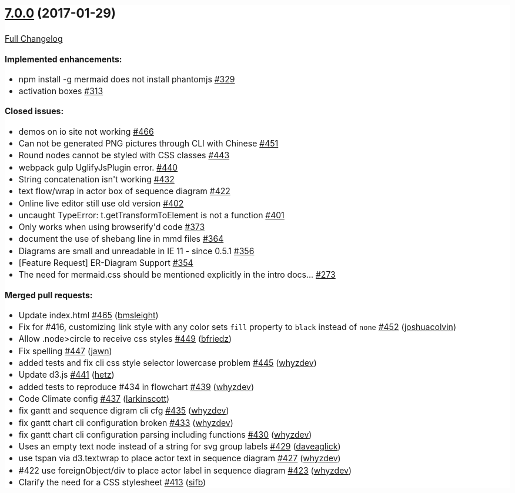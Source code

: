 ## [7.0.0](https://github.com/knsv/mermaid/tree/7.0.0) (2017-01-29)

[Full Changelog](https://github.com/knsv/mermaid/compare/6.0.0...7.0.0)

**Implemented enhancements:**

*   npm install -g mermaid does not install phantomjs [#329](https://github.com/knsv/mermaid/issues/329)
*   activation boxes [#313](https://github.com/knsv/mermaid/issues/313)

**Closed issues:**

*   demos on io site not working [#466](https://github.com/knsv/mermaid/issues/466)
*   Can not be generated PNG pictures through CLI with Chinese [#451](https://github.com/knsv/mermaid/issues/451)
*   Round nodes cannot be styled with CSS classes [#443](https://github.com/knsv/mermaid/issues/443)
*   webpack gulp UglifyJsPlugin error. [#440](https://github.com/knsv/mermaid/issues/440)
*   String concatenation isn't working  [#432](https://github.com/knsv/mermaid/issues/432)
*   text flow/wrap in actor box of sequence diagram [#422](https://github.com/knsv/mermaid/issues/422)
*   Online live editor still use old version [#402](https://github.com/knsv/mermaid/issues/402)
*   uncaught TypeError: t.getTransformToElement is not a function [#401](https://github.com/knsv/mermaid/issues/401)
*   Only works when using browserify'd code [#373](https://github.com/knsv/mermaid/issues/373)
*   document the use of shebang line in mmd files [#364](https://github.com/knsv/mermaid/issues/364)
*   Diagrams are small and unreadable in IE 11 - since 0.5.1 [#356](https://github.com/knsv/mermaid/issues/356)
*   \[Feature Request] ER-Diagram Support [#354](https://github.com/knsv/mermaid/issues/354)
*   The need for mermaid.css should be mentioned explicitly in the intro docs... [#273](https://github.com/knsv/mermaid/issues/273)

**Merged pull requests:**

*   Update index.html [#465](https://github.com/knsv/mermaid/pull/465) ([bmsleight](https://github.com/bmsleight))
*   Fix for #416, customizing link style with any color sets `fill` property to `black` instead of `none` [#452](https://github.com/knsv/mermaid/pull/452) ([joshuacolvin](https://github.com/joshuacolvin))
*   Allow .node>circle to receive css styles [#449](https://github.com/knsv/mermaid/pull/449) ([bfriedz](https://github.com/bfriedz))
*   Fix spelling [#447](https://github.com/knsv/mermaid/pull/447) ([jawn](https://github.com/jawn))
*   added tests and fix cli css style selector lowercase problem [#445](https://github.com/knsv/mermaid/pull/445) ([whyzdev](https://github.com/whyzdev))
*   Update d3.js [#441](https://github.com/knsv/mermaid/pull/441) ([hetz](https://github.com/hetz))
*   added tests to reproduce #434 in flowchart [#439](https://github.com/knsv/mermaid/pull/439) ([whyzdev](https://github.com/whyzdev))
*   Code Climate config [#437](https://github.com/knsv/mermaid/pull/437) ([larkinscott](https://github.com/larkinscott))
*   fix gantt and sequence digram cli cfg [#435](https://github.com/knsv/mermaid/pull/435) ([whyzdev](https://github.com/whyzdev))
*   fix gantt chart cli configuration broken [#433](https://github.com/knsv/mermaid/pull/433) ([whyzdev](https://github.com/whyzdev))
*   fix gantt chart cli configuration parsing including functions [#430](https://github.com/knsv/mermaid/pull/430) ([whyzdev](https://github.com/whyzdev))
*   Uses an empty text node instead of a string for svg group labels [#429](https://github.com/knsv/mermaid/pull/429) ([daveaglick](https://github.com/daveaglick))
*   use tspan via d3.textwrap to place actor text in sequence diagram [#427](https://github.com/knsv/mermaid/pull/427) ([whyzdev](https://github.com/whyzdev))
*   \#422 use foreignObject/div to place actor label in sequence diagram  [#423](https://github.com/knsv/mermaid/pull/423) ([whyzdev](https://github.com/whyzdev))
*   Clarify the need for a CSS stylesheet [#413](https://github.com/knsv/mermaid/pull/413) ([sifb](https://github.com/sifb))
